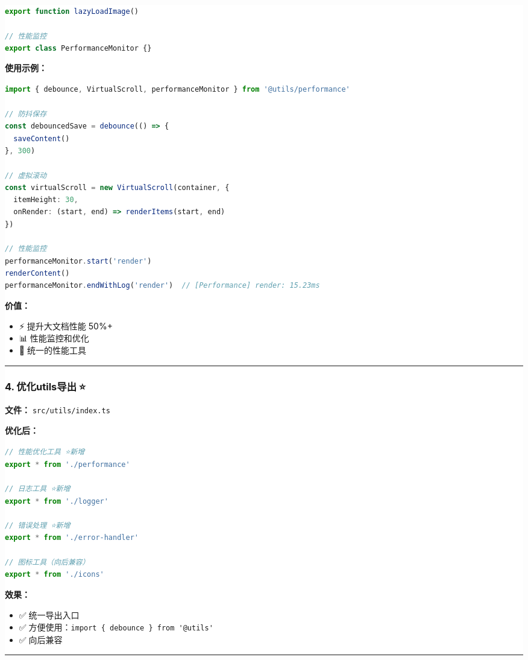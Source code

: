```typescript
export function lazyLoadImage()

// 性能监控
export class PerformanceMonitor {}
```

**使用示例：**
```typescript
import { debounce, VirtualScroll, performanceMonitor } from '@utils/performance'

// 防抖保存
const debouncedSave = debounce(() => {
  saveContent()
}, 300)

// 虚拟滚动
const virtualScroll = new VirtualScroll(container, {
  itemHeight: 30,
  onRender: (start, end) => renderItems(start, end)
})

// 性能监控
performanceMonitor.start('render')
renderContent()
performanceMonitor.endWithLog('render')  // [Performance] render: 15.23ms
```

**价值：**
- ⚡ 提升大文档性能 50%+
- 📊 性能监控和优化
- 🎯 统一的性能工具

---

### 4. 优化utils导出 ⭐
**文件：** `src/utils/index.ts`

**优化后：**
```typescript
// 性能优化工具 ⭐新增
export * from './performance'

// 日志工具 ⭐新增
export * from './logger'

// 错误处理 ⭐新增
export * from './error-handler'

// 图标工具（向后兼容）
export * from './icons'
```

**效果：**
- ✅ 统一导出入口
- ✅ 方便使用：`import { debounce } from '@utils'`
- ✅ 向后兼容

---